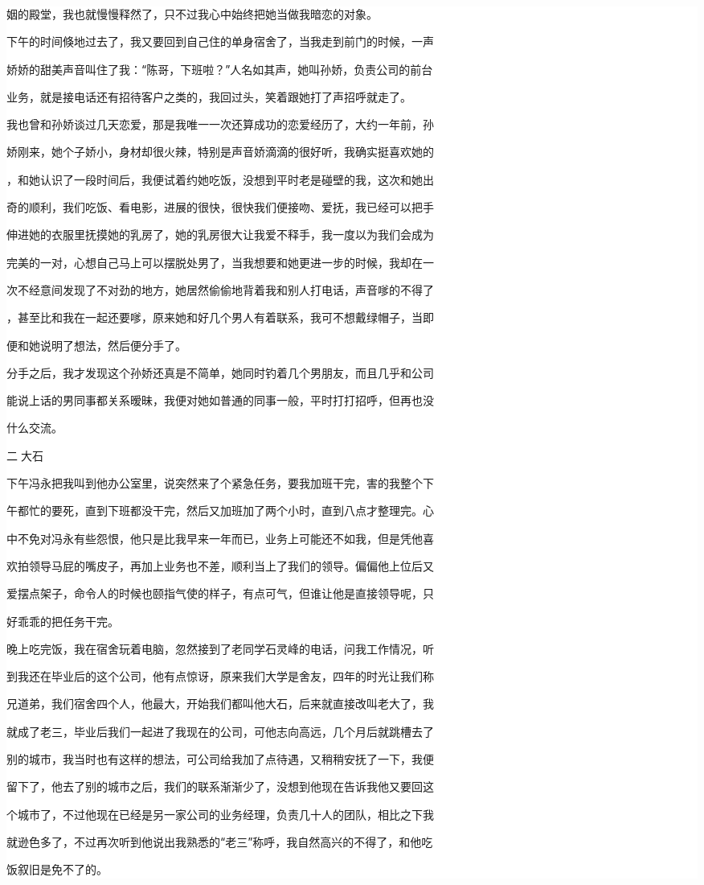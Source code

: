 姻的殿堂，我也就慢慢释然了，只不过我心中始终把她当做我暗恋的对象。

下午的时间倏地过去了，我又要回到自己住的单身宿舍了，当我走到前门的时候，一声

娇娇的甜美声音叫住了我：“陈哥，下班啦？”人名如其声，她叫孙娇，负责公司的前台

业务，就是接电话还有招待客户之类的，我回过头，笑着跟她打了声招呼就走了。

我也曾和孙娇谈过几天恋爱，那是我唯一一次还算成功的恋爱经历了，大约一年前，孙

娇刚来，她个子娇小，身材却很火辣，特别是声音娇滴滴的很好听，我确实挺喜欢她的

，和她认识了一段时间后，我便试着约她吃饭，没想到平时老是碰壁的我，这次和她出

奇的顺利，我们吃饭、看电影，进展的很快，很快我们便接吻、爱抚，我已经可以把手

伸进她的衣服里抚摸她的乳房了，她的乳房很大让我爱不释手，我一度以为我们会成为

完美的一对，心想自己马上可以摆脱处男了，当我想要和她更进一步的时候，我却在一

次不经意间发现了不对劲的地方，她居然偷偷地背着我和别人打电话，声音嗲的不得了

，甚至比和我在一起还要嗲，原来她和好几个男人有着联系，我可不想戴绿帽子，当即

便和她说明了想法，然后便分手了。

分手之后，我才发现这个孙娇还真是不简单，她同时钓着几个男朋友，而且几乎和公司

能说上话的男同事都关系暧昧，我便对她如普通的同事一般，平时打打招呼，但再也没

什么交流。

二 大石



下午冯永把我叫到他办公室里，说突然来了个紧急任务，要我加班干完，害的我整个下

午都忙的要死，直到下班都没干完，然后又加班加了两个小时，直到八点才整理完。心

中不免对冯永有些怨恨，他只是比我早来一年而已，业务上可能还不如我，但是凭他喜

欢拍领导马屁的嘴皮子，再加上业务也不差，顺利当上了我们的领导。偏偏他上位后又

爱摆点架子，命令人的时候也颐指气使的样子，有点可气，但谁让他是直接领导呢，只

好乖乖的把任务干完。

晚上吃完饭，我在宿舍玩着电脑，忽然接到了老同学石灵峰的电话，问我工作情况，听

到我还在毕业后的这个公司，他有点惊讶，原来我们大学是舍友，四年的时光让我们称

兄道弟，我们宿舍四个人，他最大，开始我们都叫他大石，后来就直接改叫老大了，我

就成了老三，毕业后我们一起进了我现在的公司，可他志向高远，几个月后就跳槽去了

别的城市，我当时也有这样的想法，可公司给我加了点待遇，又稍稍安抚了一下，我便

留下了，他去了别的城市之后，我们的联系渐渐少了，没想到他现在告诉我他又要回这

个城市了，不过他现在已经是另一家公司的业务经理，负责几十人的团队，相比之下我

就逊色多了，不过再次听到他说出我熟悉的“老三”称呼，我自然高兴的不得了，和他吃

饭叙旧是免不了的。
